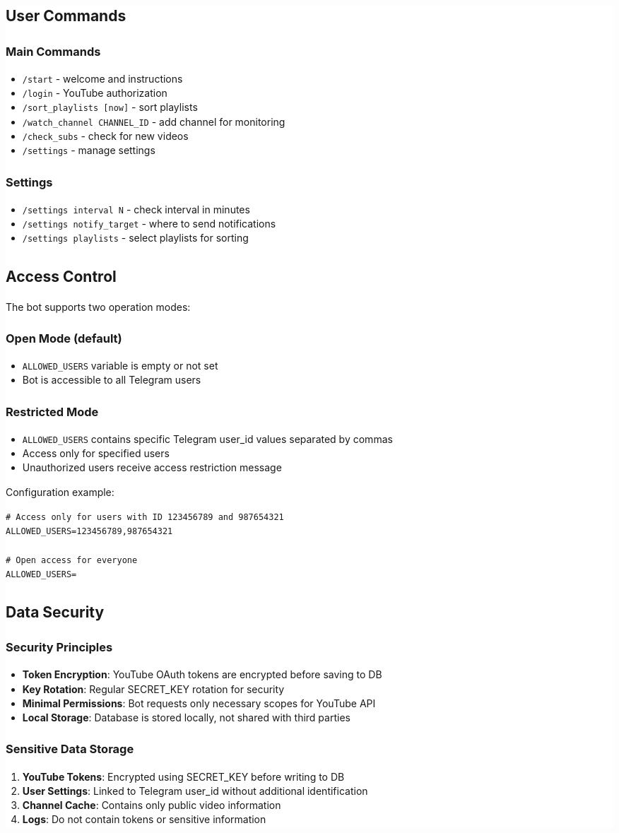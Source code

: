 ## User Commands

### Main Commands
- `/start` - welcome and instructions
- `/login` - YouTube authorization
- `/sort_playlists [now]` - sort playlists
- `/watch_channel CHANNEL_ID` - add channel for monitoring
- `/check_subs` - check for new videos
- `/settings` - manage settings

### Settings
- `/settings interval N` - check interval in minutes
- `/settings notify_target` - where to send notifications
- `/settings playlists` - select playlists for sorting

## Access Control

The bot supports two operation modes:

### Open Mode (default)
- `ALLOWED_USERS` variable is empty or not set
- Bot is accessible to all Telegram users

### Restricted Mode
- `ALLOWED_USERS` contains specific Telegram user_id values separated by commas
- Access only for specified users
- Unauthorized users receive access restriction message

Configuration example:
```env
# Access only for users with ID 123456789 and 987654321
ALLOWED_USERS=123456789,987654321

# Open access for everyone
ALLOWED_USERS=
```

## Data Security

### Security Principles
- **Token Encryption**: YouTube OAuth tokens are encrypted before saving to DB
- **Key Rotation**: Regular SECRET_KEY rotation for security
- **Minimal Permissions**: Bot requests only necessary scopes for YouTube API
- **Local Storage**: Database is stored locally, not shared with third parties

### Sensitive Data Storage
1. **YouTube Tokens**: Encrypted using SECRET_KEY before writing to DB
2. **User Settings**: Linked to Telegram user_id without additional identification
3. **Channel Cache**: Contains only public video information
4. **Logs**: Do not contain tokens or sensitive information
